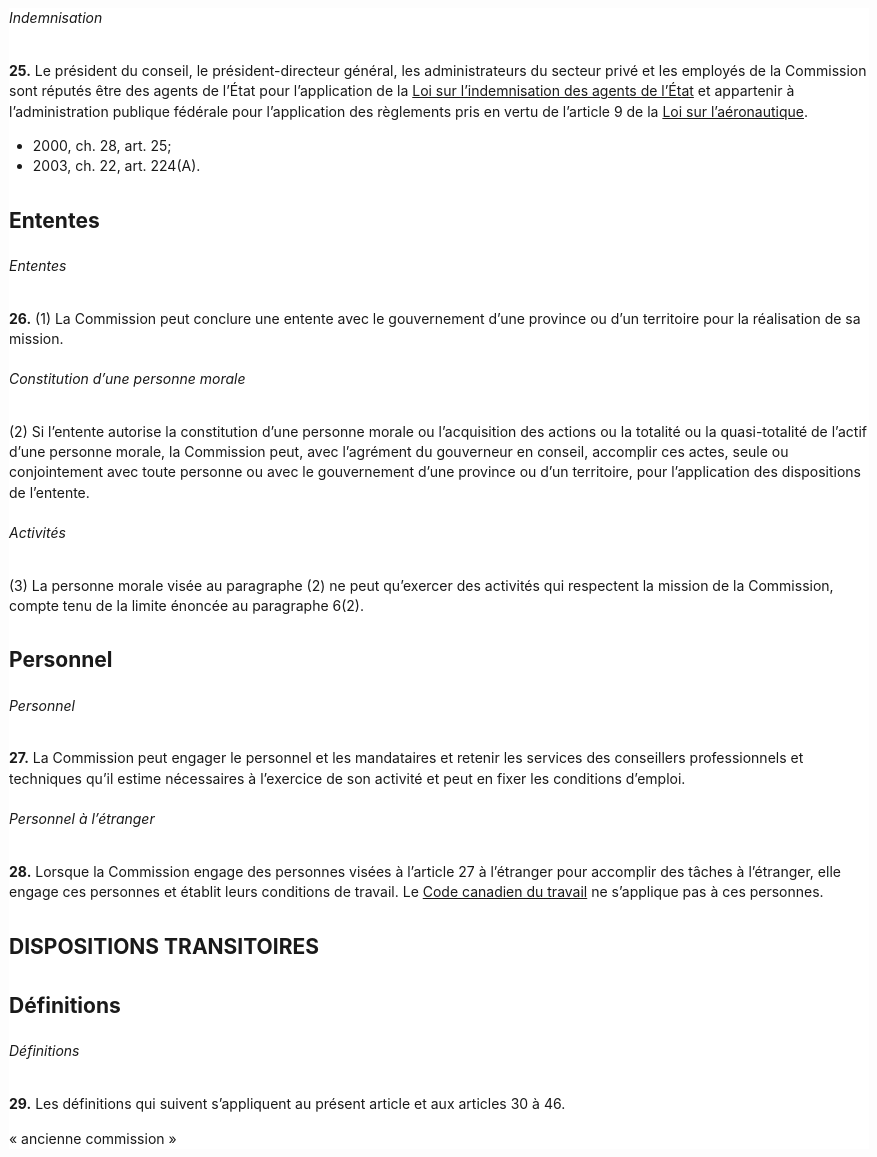 ###### Indemnisation

**25.** Le président du conseil, le président-directeur général, les administrateurs du secteur privé et les employés de la Commission sont réputés être des agents de l’État pour l’application de la [Loi sur l’indemnisation des agents de l’État](/canada/fra/lois/G/G-5.md) et appartenir à l’administration publique fédérale pour l’application des règlements pris en vertu de l’article 9 de la [Loi sur l’aéronautique](/canada/fra/lois/A/A-2.md).

  * 2000, ch. 28, art. 25;
  * 2003, ch. 22, art. 224(A).

## Ententes

###### Ententes

**26.** (1) La Commission peut conclure une entente avec le gouvernement d’une province ou d’un territoire pour la réalisation de sa mission.

###### Constitution d’une personne morale

(2) Si l’entente autorise la constitution d’une personne morale ou l’acquisition des actions ou la totalité ou la quasi-totalité de l’actif d’une personne morale, la Commission peut, avec l’agrément du gouverneur en conseil, accomplir ces actes, seule ou conjointement avec toute personne ou avec le gouvernement d’une province ou d’un territoire, pour l’application des dispositions de l’entente.

###### Activités

(3) La personne morale visée au paragraphe (2) ne peut qu’exercer des activités qui respectent la mission de la Commission, compte tenu de la limite énoncée au paragraphe 6(2).

## Personnel

###### Personnel

**27.** La Commission peut engager le personnel et les mandataires et retenir les services des conseillers professionnels et techniques qu’il estime nécessaires à l’exercice de son activité et peut en fixer les conditions d’emploi.

###### Personnel à l’étranger

**28.** Lorsque la Commission engage des personnes visées à l’article 27 à l’étranger pour accomplir des tâches à l’étranger, elle engage ces personnes et établit leurs conditions de travail. Le [Code canadien du travail](/canada/fra/lois/L/L-2.md) ne s’applique pas à ces personnes.

## DISPOSITIONS TRANSITOIRES

## Définitions

###### Définitions

**29.** Les définitions qui suivent s’appliquent au présent article et aux articles 30 à 46.

« ancienne commission »
